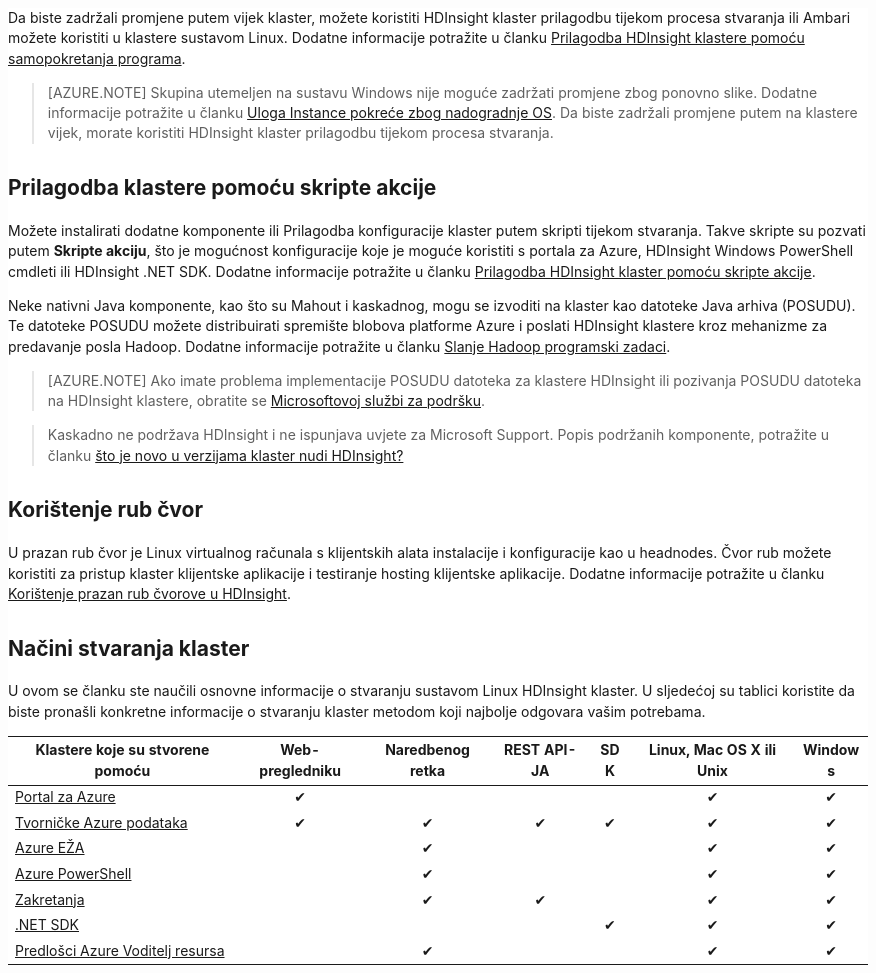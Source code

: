 Da biste zadržali promjene putem vijek klaster, možete koristiti HDInsight klaster prilagodbu tijekom procesa stvaranja ili Ambari možete koristiti u klastere sustavom Linux. Dodatne informacije potražite u članku [Prilagodba HDInsight klastere pomoću samopokretanja programa](hdinsight-hadoop-customize-cluster-bootstrap.md).

>[AZURE.NOTE] Skupina utemeljen na sustavu Windows nije moguće zadržati promjene zbog ponovno slike. Dodatne informacije potražite u članku [Uloga Instance pokreće zbog nadogradnje OS](http://blogs.msdn.com/b/kwill/archive/2012/09/19/role-instance-restarts-due-to-os-upgrades.aspx).  Da biste zadržali promjene putem na klastere vijek, morate koristiti HDInsight klaster prilagodbu tijekom procesa stvaranja.

## <a name="customize-clusters-using-script-action"></a>Prilagodba klastere pomoću skripte akcije

Možete instalirati dodatne komponente ili Prilagodba konfiguracije klaster putem skripti tijekom stvaranja. Takve skripte su pozvati putem **Skripte akciju**, što je mogućnost konfiguracije koje je moguće koristiti s portala za Azure, HDInsight Windows PowerShell cmdleti ili HDInsight .NET SDK. Dodatne informacije potražite u članku [Prilagodba HDInsight klaster pomoću skripte akcije](hdinsight-hadoop-customize-cluster-linux.md).

Neke nativni Java komponente, kao što su Mahout i kaskadnog, mogu se izvoditi na klaster kao datoteke Java arhiva (POSUDU). Te datoteke POSUDU možete distribuirati spremište blobova platforme Azure i poslati HDInsight klastere kroz mehanizme za predavanje posla Hadoop. Dodatne informacije potražite u članku [Slanje Hadoop programski zadaci](hdinsight-submit-hadoop-jobs-programmatically.md).

>[AZURE.NOTE] Ako imate problema implementacije POSUDU datoteka za klastere HDInsight ili pozivanja POSUDU datoteka na HDInsight klastere, obratite se [Microsoftovoj službi za podršku](https://azure.microsoft.com/support/options/).

> Kaskadno ne podržava HDInsight i ne ispunjava uvjete za Microsoft Support. Popis podržanih komponente, potražite u članku [što je novo u verzijama klaster nudi HDInsight?](hdinsight-component-versioning.md)

## <a name="use-edge-node"></a>Korištenje rub čvor

 U prazan rub čvor je Linux virtualnog računala s klijentskih alata instalacije i konfiguracije kao u headnodes. Čvor rub možete koristiti za pristup klaster klijentske aplikacije i testiranje hosting klijentske aplikacije. Dodatne informacije potražite u članku [Korištenje prazan rub čvorove u HDInsight](hdinsight-apps-use-edge-node.md).
 
## <a name="cluster-creation-methods"></a>Načini stvaranja klaster

U ovom se članku ste naučili osnovne informacije o stvaranju sustavom Linux HDInsight klaster. U sljedećoj su tablici koristite da biste pronašli konkretne informacije o stvaranju klaster metodom koji najbolje odgovara vašim potrebama.

| Klastere koje su stvorene pomoću | Web-pregledniku | Naredbenog retka | REST API-JA | SDK | Linux, Mac OS X ili Unix | Windows |
| ------------------------------- |:----------------------:|:--------------------:|:------------------:|:------------:|:-----------------------------:|:------------:|
| [Portal za Azure](hdinsight-hadoop-create-linux-clusters-portal.md) | ✔     | &nbsp; | &nbsp; | &nbsp; | ✔      | ✔ |
| [Tvorničke Azure podataka](hdinsight-hadoop-create-linux-clusters-adf.md) | ✔     | ✔  | ✔  |✔  | ✔      | ✔ |
| [Azure EŽA](hdinsight-hadoop-create-linux-clusters-azure-cli.md)         | &nbsp; | ✔     | &nbsp; | &nbsp; | ✔      | ✔ |
| [Azure PowerShell](hdinsight-hadoop-create-linux-clusters-azure-powershell.md) | &nbsp; | ✔     | &nbsp; | &nbsp; | ✔ | ✔ |
| [Zakretanja](hdinsight-hadoop-create-linux-clusters-curl-rest.md) | &nbsp; | ✔     | ✔ | &nbsp; | ✔      | ✔ |
| [.NET SDK](hdinsight-hadoop-create-linux-clusters-dotnet-sdk.md) | &nbsp; | &nbsp; | &nbsp; | ✔ | ✔      | ✔ |
| [Predlošci Azure Voditelj resursa](hdinsight-hadoop-create-linux-clusters-arm-templates.md) | &nbsp; | ✔     | &nbsp; | &nbsp; | ✔      | ✔ |
